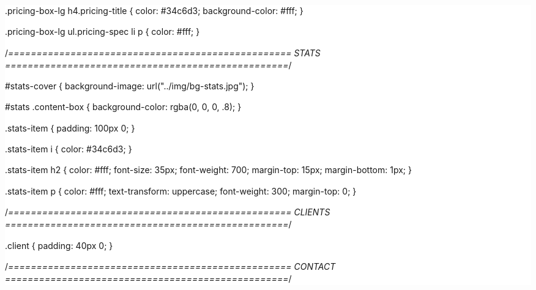 .pricing-box-lg h4.pricing-title {
    color: #34c6d3;
    background-color: #fff;
}

.pricing-box-lg ul.pricing-spec li p {
    color: #fff;
}

/*==================================================
                        STATS
==================================================*/

#stats-cover {
    background-image: url("../img/bg-stats.jpg");
}

#stats .content-box {
    background-color: rgba(0, 0, 0, .8);
}

.stats-item {
    padding: 100px 0;
}

.stats-item i {
    color: #34c6d3;
}

.stats-item h2 {
    color: #fff;
    font-size: 35px;
    font-weight: 700;
    margin-top: 15px;
    margin-bottom: 1px;
}

.stats-item p {
    color: #fff;
    text-transform: uppercase;
    font-weight: 300;
    margin-top: 0;
}

/*==================================================
                        CLIENTS
==================================================*/

.client {
    padding: 40px 0;
}

/*==================================================
                        CONTACT
==================================================*/
